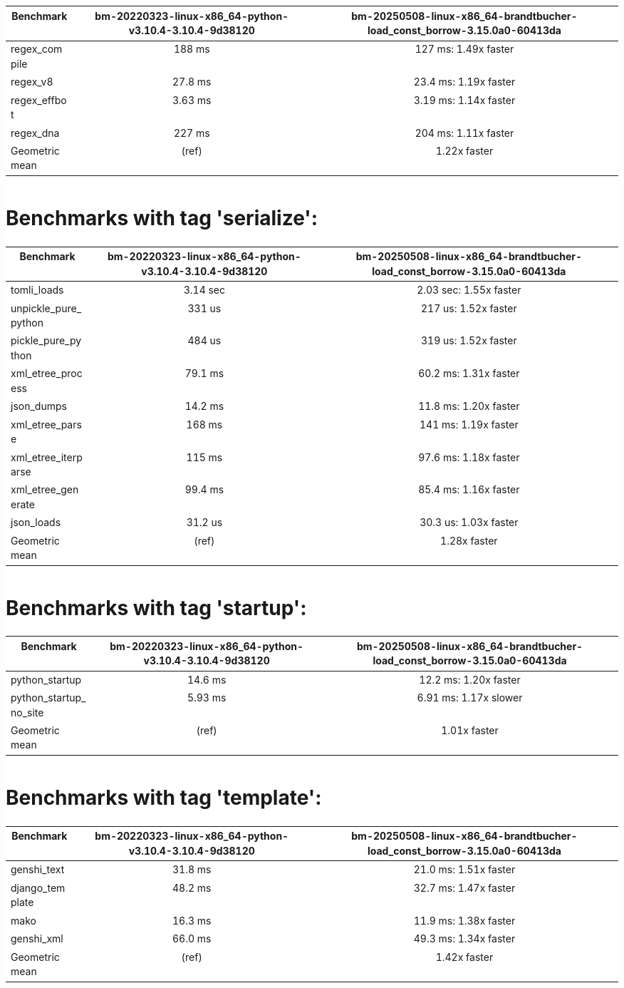 | Benchmark      | bm-20220323-linux-x86_64-python-v3.10.4-3.10.4-9d38120 | bm-20250508-linux-x86_64-brandtbucher-load_const_borrow-3.15.0a0-60413da |
|----------------|:------------------------------------------------------:|:------------------------------------------------------------------------:|
| regex_compile  | 188 ms                                                 | 127 ms: 1.49x faster                                                     |
| regex_v8       | 27.8 ms                                                | 23.4 ms: 1.19x faster                                                    |
| regex_effbot   | 3.63 ms                                                | 3.19 ms: 1.14x faster                                                    |
| regex_dna      | 227 ms                                                 | 204 ms: 1.11x faster                                                     |
| Geometric mean | (ref)                                                  | 1.22x faster                                                             |

Benchmarks with tag 'serialize':
================================

| Benchmark            | bm-20220323-linux-x86_64-python-v3.10.4-3.10.4-9d38120 | bm-20250508-linux-x86_64-brandtbucher-load_const_borrow-3.15.0a0-60413da |
|----------------------|:------------------------------------------------------:|:------------------------------------------------------------------------:|
| tomli_loads          | 3.14 sec                                               | 2.03 sec: 1.55x faster                                                   |
| unpickle_pure_python | 331 us                                                 | 217 us: 1.52x faster                                                     |
| pickle_pure_python   | 484 us                                                 | 319 us: 1.52x faster                                                     |
| xml_etree_process    | 79.1 ms                                                | 60.2 ms: 1.31x faster                                                    |
| json_dumps           | 14.2 ms                                                | 11.8 ms: 1.20x faster                                                    |
| xml_etree_parse      | 168 ms                                                 | 141 ms: 1.19x faster                                                     |
| xml_etree_iterparse  | 115 ms                                                 | 97.6 ms: 1.18x faster                                                    |
| xml_etree_generate   | 99.4 ms                                                | 85.4 ms: 1.16x faster                                                    |
| json_loads           | 31.2 us                                                | 30.3 us: 1.03x faster                                                    |
| Geometric mean       | (ref)                                                  | 1.28x faster                                                             |

Benchmarks with tag 'startup':
==============================

| Benchmark              | bm-20220323-linux-x86_64-python-v3.10.4-3.10.4-9d38120 | bm-20250508-linux-x86_64-brandtbucher-load_const_borrow-3.15.0a0-60413da |
|------------------------|:------------------------------------------------------:|:------------------------------------------------------------------------:|
| python_startup         | 14.6 ms                                                | 12.2 ms: 1.20x faster                                                    |
| python_startup_no_site | 5.93 ms                                                | 6.91 ms: 1.17x slower                                                    |
| Geometric mean         | (ref)                                                  | 1.01x faster                                                             |

Benchmarks with tag 'template':
===============================

| Benchmark       | bm-20220323-linux-x86_64-python-v3.10.4-3.10.4-9d38120 | bm-20250508-linux-x86_64-brandtbucher-load_const_borrow-3.15.0a0-60413da |
|-----------------|:------------------------------------------------------:|:------------------------------------------------------------------------:|
| genshi_text     | 31.8 ms                                                | 21.0 ms: 1.51x faster                                                    |
| django_template | 48.2 ms                                                | 32.7 ms: 1.47x faster                                                    |
| mako            | 16.3 ms                                                | 11.9 ms: 1.38x faster                                                    |
| genshi_xml      | 66.0 ms                                                | 49.3 ms: 1.34x faster                                                    |
| Geometric mean  | (ref)                                                  | 1.42x faster                                                             |
